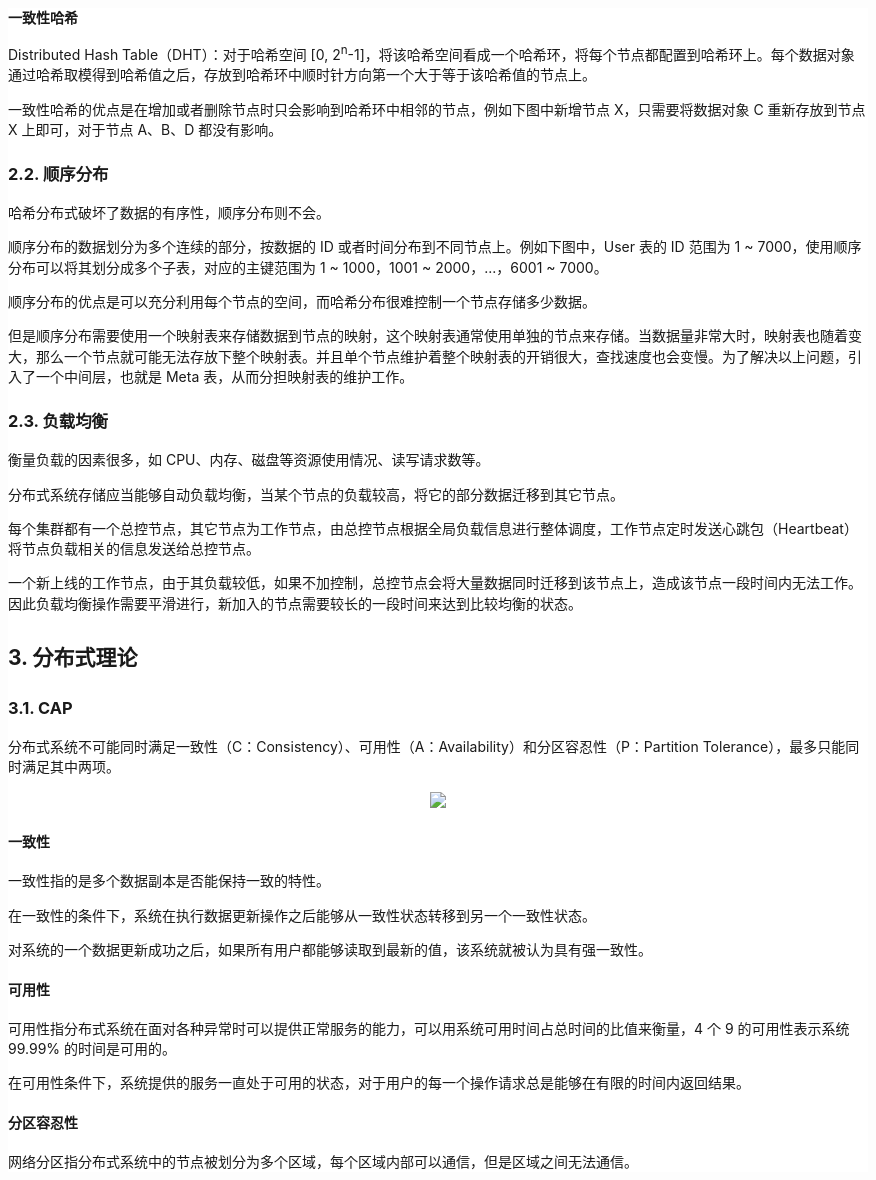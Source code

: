**一致性哈希**

Distributed Hash Table（DHT）：对于哈希空间 [0, 2<sup>n</sup>-1]，将该哈希空间看成一个哈希环，将每个节点都配置到哈希环上。每个数据对象通过哈希取模得到哈希值之后，存放到哈希环中顺时针方向第一个大于等于该哈希值的节点上。

一致性哈希的优点是在增加或者删除节点时只会影响到哈希环中相邻的节点，例如下图中新增节点 X，只需要将数据对象 C 重新存放到节点 X 上即可，对于节点 A、B、D 都没有影响。

### 2.2. 顺序分布

哈希分布式破坏了数据的有序性，顺序分布则不会。

顺序分布的数据划分为多个连续的部分，按数据的 ID 或者时间分布到不同节点上。例如下图中，User 表的 ID 范围为 1 \~ 7000，使用顺序分布可以将其划分成多个子表，对应的主键范围为 1 \~ 1000，1001 \~ 2000，...，6001 \~ 7000。

顺序分布的优点是可以充分利用每个节点的空间，而哈希分布很难控制一个节点存储多少数据。

但是顺序分布需要使用一个映射表来存储数据到节点的映射，这个映射表通常使用单独的节点来存储。当数据量非常大时，映射表也随着变大，那么一个节点就可能无法存放下整个映射表。并且单个节点维护着整个映射表的开销很大，查找速度也会变慢。为了解决以上问题，引入了一个中间层，也就是 Meta 表，从而分担映射表的维护工作。

### 2.3. 负载均衡

衡量负载的因素很多，如 CPU、内存、磁盘等资源使用情况、读写请求数等。

分布式系统存储应当能够自动负载均衡，当某个节点的负载较高，将它的部分数据迁移到其它节点。

每个集群都有一个总控节点，其它节点为工作节点，由总控节点根据全局负载信息进行整体调度，工作节点定时发送心跳包（Heartbeat）将节点负载相关的信息发送给总控节点。

一个新上线的工作节点，由于其负载较低，如果不加控制，总控节点会将大量数据同时迁移到该节点上，造成该节点一段时间内无法工作。因此负载均衡操作需要平滑进行，新加入的节点需要较长的一段时间来达到比较均衡的状态。

## 3. 分布式理论

### 3.1. CAP

分布式系统不可能同时满足一致性（C：Consistency）、可用性（A：Availability）和分区容忍性（P：Partition Tolerance），最多只能同时满足其中两项。

<div align="center">
<img src="https://raw.githubusercontent.com/dunwu/JavaWeb/master/images/distributed/architecture/分布式理论-CAP.jpg" width="450"/>
</div>

#### 一致性

一致性指的是多个数据副本是否能保持一致的特性。

在一致性的条件下，系统在执行数据更新操作之后能够从一致性状态转移到另一个一致性状态。

对系统的一个数据更新成功之后，如果所有用户都能够读取到最新的值，该系统就被认为具有强一致性。

#### 可用性

可用性指分布式系统在面对各种异常时可以提供正常服务的能力，可以用系统可用时间占总时间的比值来衡量，4 个 9 的可用性表示系统 99.99% 的时间是可用的。

在可用性条件下，系统提供的服务一直处于可用的状态，对于用户的每一个操作请求总是能够在有限的时间内返回结果。

#### 分区容忍性

网络分区指分布式系统中的节点被划分为多个区域，每个区域内部可以通信，但是区域之间无法通信。
